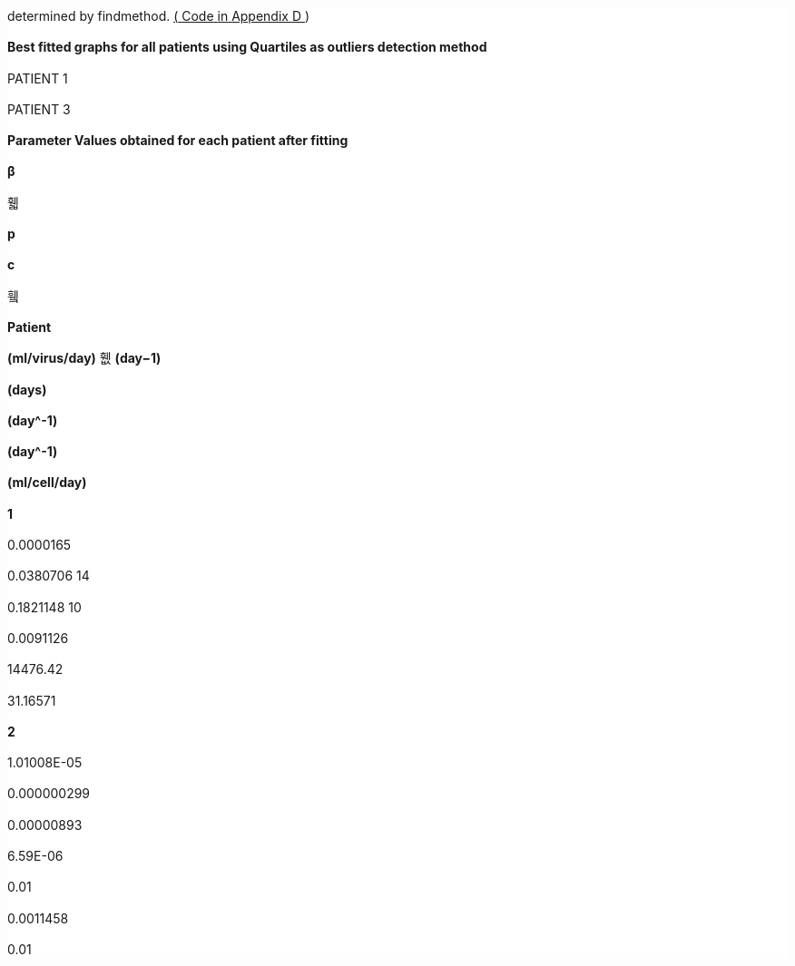 determined by findmethod. [(](#br25)[ ](#br25)[Code](#br25)[ ](#br25)[in](#br25)[ ](#br25)[Appendix](#br25)[ ](#br25)[D](#br25)[ ](#br25))

**Best fitted graphs for all patients using Quartiles as outliers detection method**

PATIENT 1

PATIENT 3





**Parameter Values obtained for each patient after fitting**

**β**

휇

**p**

**c**

휔

**Patient**

**(ml/virus/day)** 휎 **(day−1)**

**(days)**

**(day^-1)**

**(day^-1)**

**(ml/cell/day)**

**1**

0.0000165

0.0380706 14

0.1821148 10

0.0091126

14476.42

31.16571

**2**

1.01008E-05

0.000000299

0.00000893

6.59E-06

0.01

0.0011458

0.01
